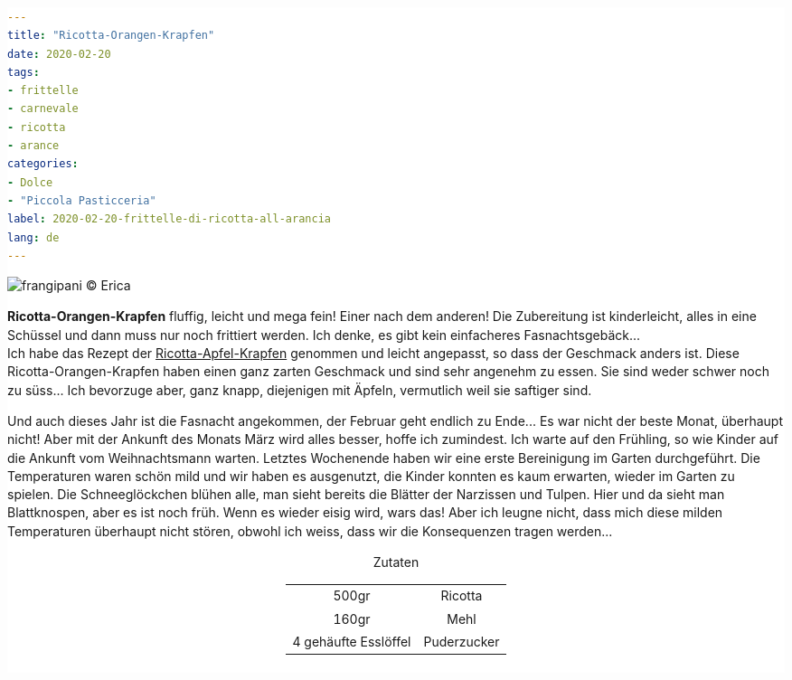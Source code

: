 ```yaml
---
title: "Ricotta-Orangen-Krapfen"
date: 2020-02-20
tags:
- frittelle
- carnevale
- ricotta
- arance
categories:
- Dolce
- "Piccola Pasticceria" 
label: 2020-02-20-frittelle-di-ricotta-all-arancia
lang: de 
---
```

![](../2020-02-20-frittelle-di-ricotta-all-arancia/header.jpeg "frangipani © Erica")

**Ricotta-Orangen-Krapfen** fluffig, leicht und mega fein! Einer nach dem anderen! Die Zubereitung ist kinderleicht, alles in eine Schüssel und dann muss nur noch frittiert werden. Ich denke, es gibt kein einfacheres Fasnachtsgebäck...
<br />
Ich habe das Rezept der <a href="https://frangipani.raiano.ch/2018-01-30-frittelle-di-ricotta-e-mele-de/" target="_blank">Ricotta-Apfel-Krapfen</a> genommen und leicht angepasst, so dass der Geschmack anders ist. Diese Ricotta-Orangen-Krapfen haben einen ganz zarten Geschmack und sind sehr angenehm zu essen. Sie sind weder schwer noch zu süss... Ich bevorzuge aber, ganz knapp, diejenigen mit Äpfeln, vermutlich weil sie saftiger sind. 

Und auch dieses Jahr ist die Fasnacht angekommen, der Februar geht endlich zu Ende... Es war nicht der beste Monat, überhaupt nicht! Aber mit der Ankunft des Monats März wird alles besser, hoffe ich zumindest. Ich warte auf den Frühling, so wie Kinder auf die Ankunft vom Weihnachtsmann warten. Letztes Wochenende haben wir eine erste Bereinigung im Garten durchgeführt. Die Temperaturen waren schön mild und wir haben es ausgenutzt, die Kinder konnten es kaum erwarten, wieder im Garten zu spielen. Die Schneeglöckchen blühen alle, man sieht bereits die Blätter der Narzissen und Tulpen. Hier und da sieht man Blattknospen, aber es ist noch früh. Wenn es wieder eisig wird, wars das! Aber ich leugne nicht, dass mich diese milden Temperaturen überhaupt nicht stören, obwohl ich weiss, dass wir die Konsequenzen tragen werden...

<div id="wrapper" style="text-align: center">
  <div id="yourdiv" style="display: inline-block;">
    <div class="ingredients" itemscope itemtype="http://schema.org/Recipe">
      <span itemprop="name" style="display:none;">Ricotta-Orangen-Krapfen</span>
      <span itemprop="recipeCategory" style="display:none;">Süsses</span>
      <img itemprop="image" style="display:none;" class="ignore-gallery-item" src="../2020-02-20-frittelle-di-ricotta-all-arancia/header.jpeg"/>
      <span itemprop="author" style="display:none;">Erica Raiano</span>
      <span itemprop="description" style="display:none;">Ricotta-Orangen-Krapfen fluffig, leicht und mega fein! Einer nach dem anderen! Die Zubereitung ist kinderleicht, alles in eine Schüssel und dann muss nur noch frittiert werden.</span>
      <div class="ingredients-title">Zutaten</div>
      <table>
        <tbody>
          <tr itemprop="recipeIngredient">
            <td>500gr</td>
            <td>Ricotta</td>
          </tr>
          <tr itemprop="recipeIngredient">
            <td>160gr</td>
            <td>Mehl</td>
          </tr>
          <tr itemprop="recipeIngredient">
            <td>4 gehäufte Esslöffel</td>
            <td>Puderzucker</td>
          </tr>
          <tr itemprop="recipeIngredient">